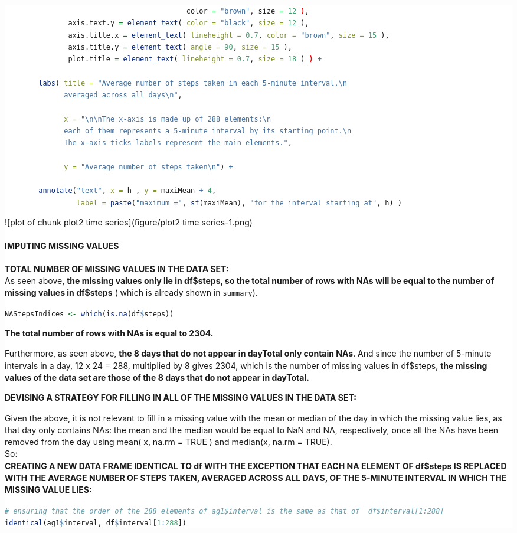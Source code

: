 ```r
                                           color = "brown", size = 12 ),
               axis.text.y = element_text( color = "black", size = 12 ),
               axis.title.x = element_text( lineheight = 0.7, color = "brown", size = 15 ),
               axis.title.y = element_text( angle = 90, size = 15 ),
               plot.title = element_text( lineheight = 0.7, size = 18 ) ) + 
        
        labs( title = "Average number of steps taken in each 5-minute interval,\n 
              averaged across all days\n",
              
              x = "\n\nThe x-axis is made up of 288 elements:\n
              each of them represents a 5-minute interval by its starting point.\n
              The x-axis ticks labels represent the main elements.",
              
              y = "Average number of steps taken\n") +
        
        annotate("text", x = h , y = maxiMean + 4,
                 label = paste("maximum =", sf(maxiMean), "for the interval starting at", h) )
```

![plot of chunk plot2 time series](figure/plot2 time series-1.png) 

#### IMPUTING MISSING VALUES
**TOTAL NUMBER OF MISSING VALUES IN THE DATA SET:**  
As seen above, **the missing values only lie in df\$steps, so the total number of rows with NAs will be equal to the  number of missing values in df\$steps** ( which is already shown in `summary`).
 

```r
NAStepsIndices <- which(is.na(df$steps))
```

**The total number of rows with NAs is equal to 2304.**

Furthermore, as seen above, **the 8 days that do not appear in dayTotal only contain NAs**. And since the number of 5-minute intervals in a day, 12 x 24 = 288, multiplied by 8 gives 2304, which is the  number of missing values in df\$steps, **the missing values of the data set are those of the 8 days that do not appear in dayTotal.**

**DEVISING A STRATEGY FOR FILLING IN ALL OF THE MISSING VALUES IN THE DATA SET:**  

 Given the above, it is not relevant to fill in a missing value with the mean or median of the day in which the missing value lies, as that day only contains  NAs: the mean and the median would be equal to NaN and NA, respectively, once all the NAs have been removed from the day using mean( x, na.rm = TRUE ) and median(x, na.rm = TRUE).  
So:  
**CREATING A NEW DATA FRAME IDENTICAL TO df WITH THE EXCEPTION THAT EACH NA ELEMENT OF df\$steps IS REPLACED WITH THE AVERAGE NUMBER OF STEPS TAKEN, AVERAGED ACROSS ALL DAYS, OF THE 5-MINUTE INTERVAL IN WHICH THE MISSING VALUE LIES:**


```r
# ensuring that the order of the 288 elements of ag1$interval is the same as that of  df$interval[1:288]
identical(ag1$interval, df$interval[1:288])
```
